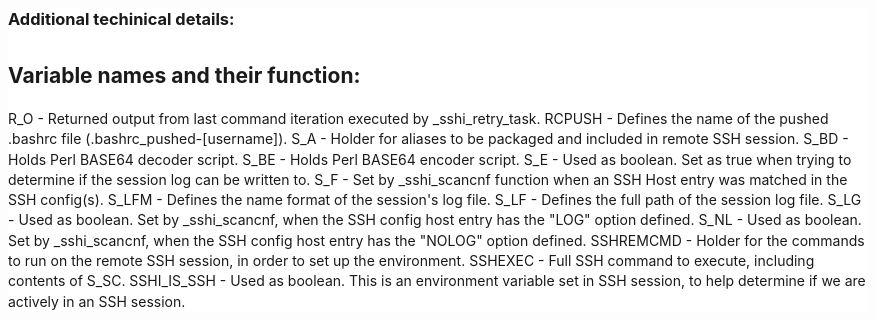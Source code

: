 ### Additional techinical details:

## Variable names and their function:
R\_O \- Returned output from last command iteration executed by \_sshi\_retry\_task\.
RCPUSH \- Defines the name of the pushed \.bashrc file \(\.bashrc\_pushed\-\[username\]\)\.
S\_A \- Holder for aliases to be packaged and included in remote SSH session\.
S\_BD \- Holds Perl BASE64 decoder script\.
S\_BE \- Holds Perl BASE64 encoder script\.
S\_E \- Used as boolean. Set as true when trying to determine if the session log can be written to\.
S\_F \- Set by \_sshi\_scancnf function when an SSH Host entry was matched in the SSH config\(s\)\.
S\_LFM \- Defines the name format of the session's log file\.
S\_LF \- Defines the full path of the session log file\.
S\_LG \- Used as boolean. Set by \_sshi\_scancnf, when the SSH config host entry has the "LOG" option defined\.
S\_NL \- Used as boolean. Set by \_sshi\_scancnf, when the SSH config host entry has the "NOLOG" option defined\.
SSHREMCMD \- Holder for the commands to run on the remote SSH session, in order to set up the environment\.
SSHEXEC \- Full SSH command to execute, including contents of S\_SC\.
SSHI\_IS\_SSH \- Used as boolean\. This is an environment variable set in SSH session, to help determine if we are actively in an SSH session\.


